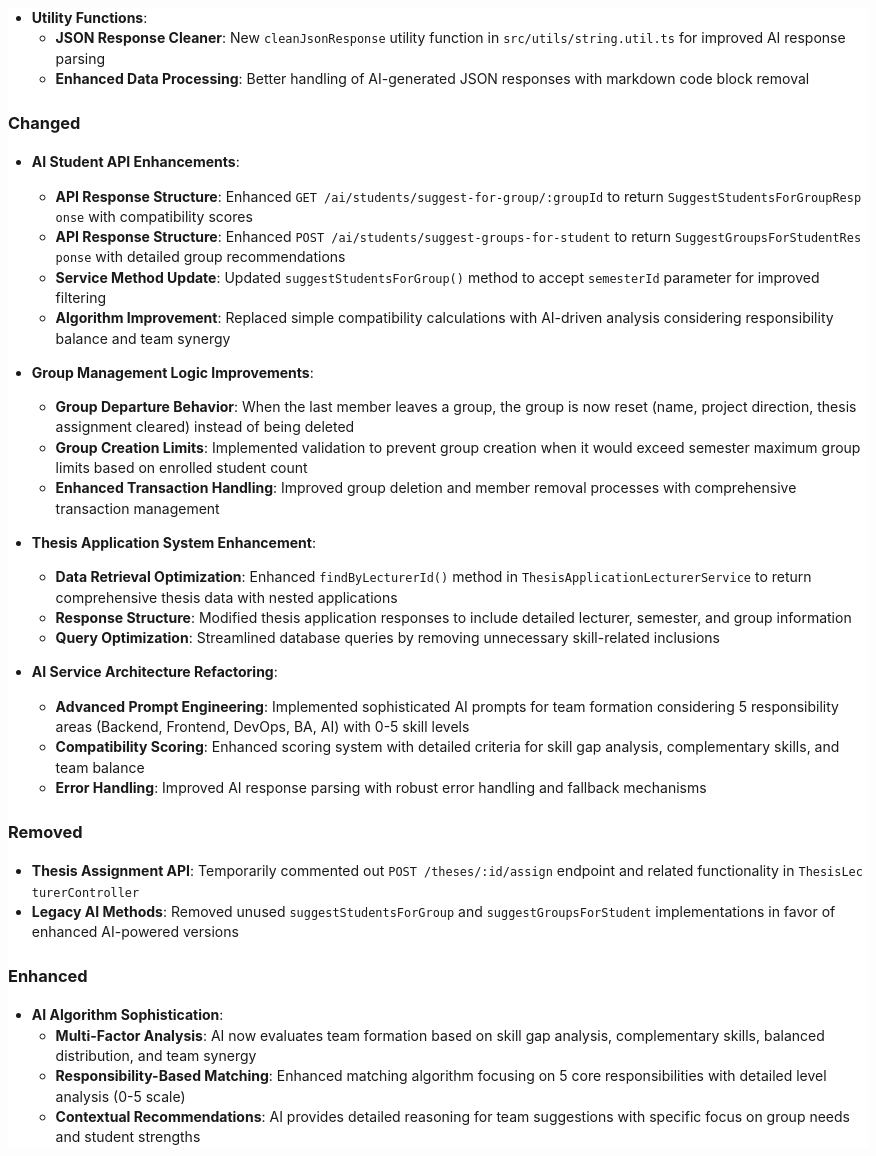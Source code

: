 - **Utility Functions**:
  - **JSON Response Cleaner**: New `cleanJsonResponse` utility function in `src/utils/string.util.ts` for improved AI response parsing
  - **Enhanced Data Processing**: Better handling of AI-generated JSON responses with markdown code block removal

### Changed

- **AI Student API Enhancements**:
  - **API Response Structure**: Enhanced `GET /ai/students/suggest-for-group/:groupId` to return `SuggestStudentsForGroupResponse` with compatibility scores
  - **API Response Structure**: Enhanced `POST /ai/students/suggest-groups-for-student` to return `SuggestGroupsForStudentResponse` with detailed group recommendations
  - **Service Method Update**: Updated `suggestStudentsForGroup()` method to accept `semesterId` parameter for improved filtering
  - **Algorithm Improvement**: Replaced simple compatibility calculations with AI-driven analysis considering responsibility balance and team synergy

- **Group Management Logic Improvements**:
  - **Group Departure Behavior**: When the last member leaves a group, the group is now reset (name, project direction, thesis assignment cleared) instead of being deleted
  - **Group Creation Limits**: Implemented validation to prevent group creation when it would exceed semester maximum group limits based on enrolled student count
  - **Enhanced Transaction Handling**: Improved group deletion and member removal processes with comprehensive transaction management

- **Thesis Application System Enhancement**:
  - **Data Retrieval Optimization**: Enhanced `findByLecturerId()` method in `ThesisApplicationLecturerService` to return comprehensive thesis data with nested applications
  - **Response Structure**: Modified thesis application responses to include detailed lecturer, semester, and group information
  - **Query Optimization**: Streamlined database queries by removing unnecessary skill-related inclusions

- **AI Service Architecture Refactoring**:
  - **Advanced Prompt Engineering**: Implemented sophisticated AI prompts for team formation considering 5 responsibility areas (Backend, Frontend, DevOps, BA, AI) with 0-5 skill levels
  - **Compatibility Scoring**: Enhanced scoring system with detailed criteria for skill gap analysis, complementary skills, and team balance
  - **Error Handling**: Improved AI response parsing with robust error handling and fallback mechanisms

### Removed

- **Thesis Assignment API**: Temporarily commented out `POST /theses/:id/assign` endpoint and related functionality in `ThesisLecturerController`
- **Legacy AI Methods**: Removed unused `suggestStudentsForGroup` and `suggestGroupsForStudent` implementations in favor of enhanced AI-powered versions

### Enhanced

- **AI Algorithm Sophistication**:
  - **Multi-Factor Analysis**: AI now evaluates team formation based on skill gap analysis, complementary skills, balanced distribution, and team synergy
  - **Responsibility-Based Matching**: Enhanced matching algorithm focusing on 5 core responsibilities with detailed level analysis (0-5 scale)
  - **Contextual Recommendations**: AI provides detailed reasoning for team suggestions with specific focus on group needs and student strengths
